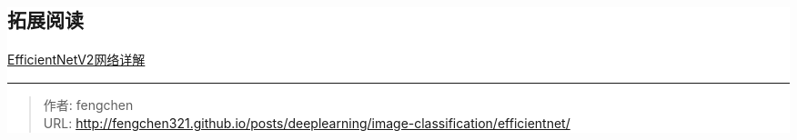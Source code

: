 ## 拓展阅读

[EfficientNetV2网络详解](https://blog.csdn.net/qq_37541097/article/details/116933569)



---

> 作者: fengchen  
> URL: http://fengchen321.github.io/posts/deeplearning/image-classification/efficientnet/  

